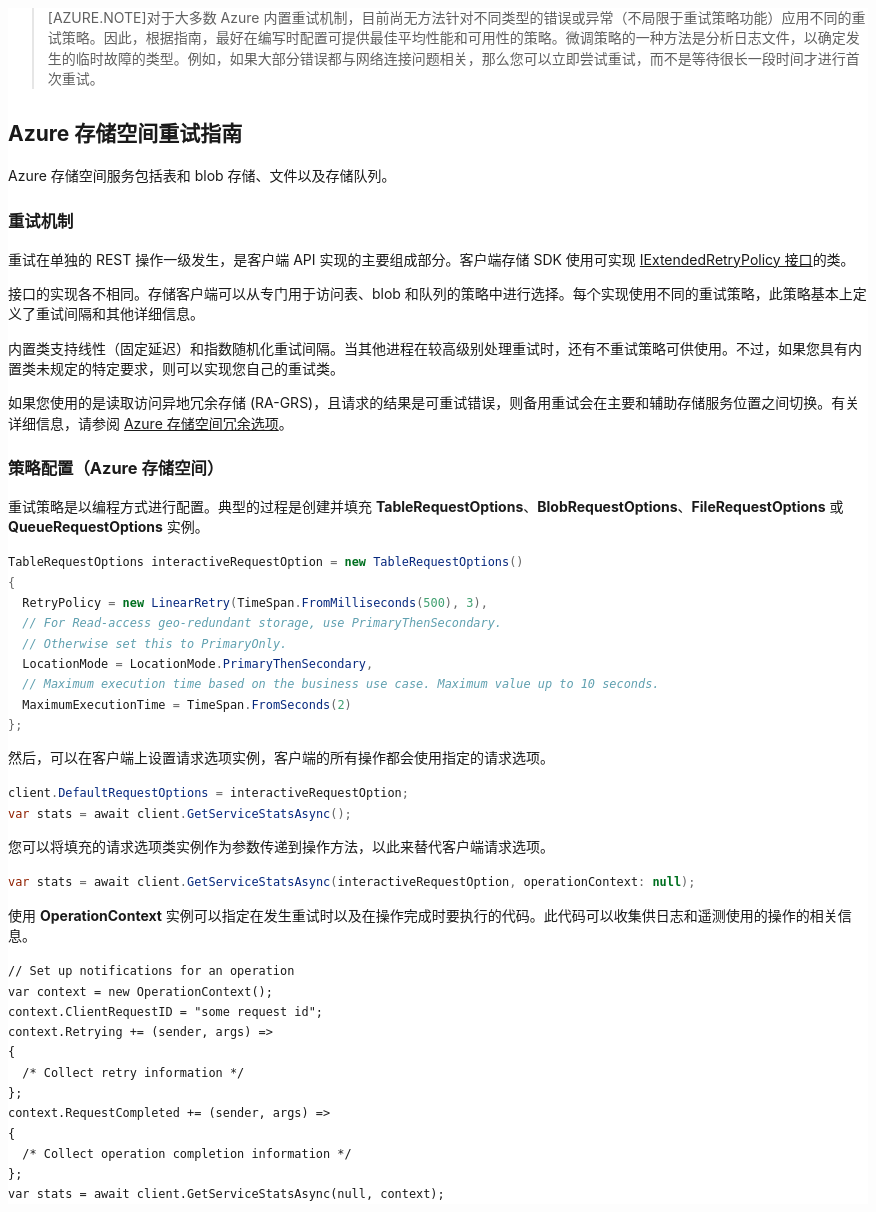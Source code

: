 > [AZURE.NOTE]对于大多数 Azure 内置重试机制，目前尚无方法针对不同类型的错误或异常（不局限于重试策略功能）应用不同的重试策略。因此，根据指南，最好在编写时配置可提供最佳平均性能和可用性的策略。微调策略的一种方法是分析日志文件，以确定发生的临时故障的类型。例如，如果大部分错误都与网络连接问题相关，那么您可以立即尝试重试，而不是等待很长一段时间才进行首次重试。

## Azure 存储空间重试指南

Azure 存储空间服务包括表和 blob 存储、文件以及存储队列。

### 重试机制

重试在单独的 REST 操作一级发生，是客户端 API 实现的主要组成部分。客户端存储 SDK 使用可实现 [IExtendedRetryPolicy 接口](http://msdn.microsoft.com/zh-cn/library/microsoft.windowsazure.storage.retrypolicies.iextendedretrypolicy.aspx)的类。

接口的实现各不相同。存储客户端可以从专门用于访问表、blob 和队列的策略中进行选择。每个实现使用不同的重试策略，此策略基本上定义了重试间隔和其他详细信息。

内置类支持线性（固定延迟）和指数随机化重试间隔。当其他进程在较高级别处理重试时，还有不重试策略可供使用。不过，如果您具有内置类未规定的特定要求，则可以实现您自己的重试类。

如果您使用的是读取访问异地冗余存储 (RA-GRS)，且请求的结果是可重试错误，则备用重试会在主要和辅助存储服务位置之间切换。有关详细信息，请参阅 [Azure 存储空间冗余选项](/documentation/articles/storage-redundancy/)。

### 策略配置（Azure 存储空间）

重试策略是以编程方式进行配置。典型的过程是创建并填充 **TableRequestOptions**、**BlobRequestOptions**、**FileRequestOptions** 或 **QueueRequestOptions** 实例。

```csharp
TableRequestOptions interactiveRequestOption = new TableRequestOptions()
{
  RetryPolicy = new LinearRetry(TimeSpan.FromMilliseconds(500), 3),
  // For Read-access geo-redundant storage, use PrimaryThenSecondary.
  // Otherwise set this to PrimaryOnly.
  LocationMode = LocationMode.PrimaryThenSecondary,
  // Maximum execution time based on the business use case. Maximum value up to 10 seconds.
  MaximumExecutionTime = TimeSpan.FromSeconds(2)
};
```

然后，可以在客户端上设置请求选项实例，客户端的所有操作都会使用指定的请求选项。

```csharp
client.DefaultRequestOptions = interactiveRequestOption;
var stats = await client.GetServiceStatsAsync();
```

您可以将填充的请求选项类实例作为参数传递到操作方法，以此来替代客户端请求选项。

```csharp
var stats = await client.GetServiceStatsAsync(interactiveRequestOption, operationContext: null);
```

使用 **OperationContext** 实例可以指定在发生重试时以及在操作完成时要执行的代码。此代码可以收集供日志和遥测使用的操作的相关信息。

	// Set up notifications for an operation
	var context = new OperationContext();
	context.ClientRequestID = "some request id";
	context.Retrying += (sender, args) =>
	{
	  /* Collect retry information */
	};
	context.RequestCompleted += (sender, args) =>
	{
	  /* Collect operation completion information */
	};
	var stats = await client.GetServiceStatsAsync(null, context);
